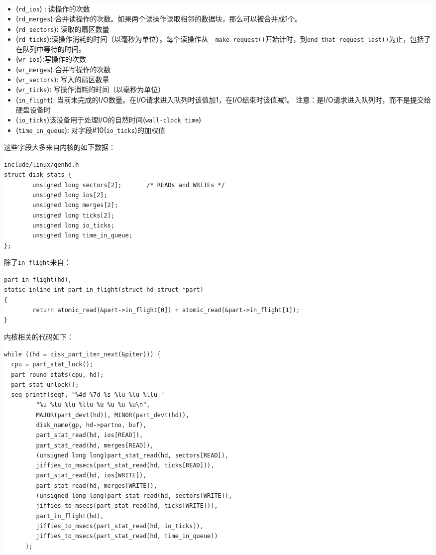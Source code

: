 * (`rd_ios`) : 读操作的次数
* (`rd_merges`):合并读操作的次数。如果两个读操作读取相邻的数据块，那么可以被合并成1个。
* (`rd_sectors`): 读取的扇区数量
* (`rd_ticks`):读操作消耗的时间（以毫秒为单位）。每个读操作从`__make_request()`开始计时，到`end_that_request_last()`为止，包括了在队列中等待的时间。
* (`wr_ios`):写操作的次数
* (`wr_merges`):合并写操作的次数
* (`wr_sectors`): 写入的扇区数量
* (`wr_ticks`): 写操作消耗的时间（以毫秒为单位）
* (`in_flight`): 当前未完成的I/O数量。在I/O请求进入队列时该值加1，在I/O结束时该值减1。 注意：是I/O请求进入队列时，而不是提交给硬盘设备时
* (`io_ticks`)该设备用于处理I/O的自然时间(`wall-clock time`)
* (`time_in_queue`): 对字段#10(`io_ticks`)的加权值

这些字段大多来自内核的如下数据：

    include/linux/genhd.h
    struct disk_stats {
            unsigned long sectors[2];       /* READs and WRITEs */
            unsigned long ios[2];
            unsigned long merges[2];
            unsigned long ticks[2];
            unsigned long io_ticks;
            unsigned long time_in_queue;
    };

除了`in_flight`来自：

    part_in_flight(hd), 
    static inline int part_in_flight(struct hd_struct *part)
    {
            return atomic_read(&part->in_flight[0]) + atomic_read(&part->in_flight[1]);
    }

内核相关的代码如下：

    while ((hd = disk_part_iter_next(&piter))) {
      cpu = part_stat_lock();
      part_round_stats(cpu, hd);
      part_stat_unlock();
      seq_printf(seqf, "%4d %7d %s %lu %lu %llu "
             "%u %lu %lu %llu %u %u %u %u\n",
             MAJOR(part_devt(hd)), MINOR(part_devt(hd)),
             disk_name(gp, hd->partno, buf),
             part_stat_read(hd, ios[READ]),
             part_stat_read(hd, merges[READ]),
             (unsigned long long)part_stat_read(hd, sectors[READ]),
             jiffies_to_msecs(part_stat_read(hd, ticks[READ])),
             part_stat_read(hd, ios[WRITE]),
             part_stat_read(hd, merges[WRITE]),
             (unsigned long long)part_stat_read(hd, sectors[WRITE]),
             jiffies_to_msecs(part_stat_read(hd, ticks[WRITE])),
             part_in_flight(hd),
             jiffies_to_msecs(part_stat_read(hd, io_ticks)),
             jiffies_to_msecs(part_stat_read(hd, time_in_queue))
          );


[0]: http://bean-li.github.io/
[1]: http://bean-li.github.io/categories/
[2]: http://bean-li.github.io/tags/
[3]: http://bean-li.github.io/guestbook/
[4]: http://bean-li.github.io/about/
[5]: http://bean-li.github.io/feed/
[6]: http://bean-li.github.io/categories/#linux
[7]: http://bean-li.github.io/tags/#linux
[8]: ../img/single_disk_randw_4k_iops_5000_t.png
[9]: ../img/single_disk_randw_4k_iodepth_1.png
[10]: ../img/single_disk_randw_4k_iodepth_16.png
[11]: ../img/single_disk_randw_128k_iodepth_1.png
[12]: ../img/single_disk_randw_512k_iodepth_1.png
[13]: ../img/proc_diskstats.png
[14]: ../img/diskstats_merge.png
[15]: ../img/iops_1000_svctm.png
[16]: ../img/iops_2000_svctm.png
[17]: ../img/iops_3000_svctm.png
[18]: ../img/iops_5000_svctm.png
[19]: http://linuxperf.com/?p=156
[20]: http://ykrocku.github.io/blog/2014/04/11/diskstats/